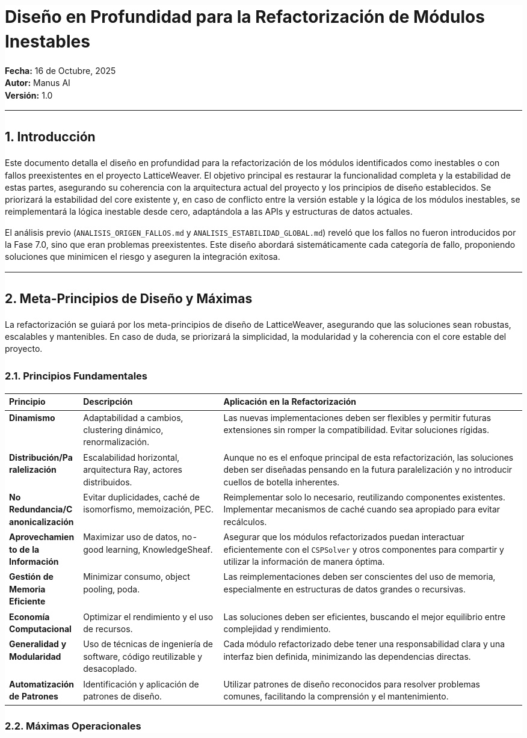 # Diseño en Profundidad para la Refactorización de Módulos Inestables

**Fecha:** 16 de Octubre, 2025  
**Autor:** Manus AI  
**Versión:** 1.0

---

## 1. Introducción

Este documento detalla el diseño en profundidad para la refactorización de los módulos identificados como inestables o con fallos preexistentes en el proyecto LatticeWeaver. El objetivo principal es restaurar la funcionalidad completa y la estabilidad de estas partes, asegurando su coherencia con la arquitectura actual del proyecto y los principios de diseño establecidos. Se priorizará la estabilidad del core existente y, en caso de conflicto entre la versión estable y la lógica de los módulos inestables, se reimplementará la lógica inestable desde cero, adaptándola a las APIs y estructuras de datos actuales.

El análisis previo (`ANALISIS_ORIGEN_FALLOS.md` y `ANALISIS_ESTABILIDAD_GLOBAL.md`) reveló que los fallos no fueron introducidos por la Fase 7.0, sino que eran problemas preexistentes. Este diseño abordará sistemáticamente cada categoría de fallo, proponiendo soluciones que minimicen el riesgo y aseguren la integración exitosa.

---

## 2. Meta-Principios de Diseño y Máximas

La refactorización se guiará por los meta-principios de diseño de LatticeWeaver, asegurando que las soluciones sean robustas, escalables y mantenibles. En caso de duda, se priorizará la simplicidad, la modularidad y la coherencia con el core estable del proyecto.

### 2.1. Principios Fundamentales

| Principio | Descripción | Aplicación en la Refactorización |
|:----------|:------------|:---------------------------------|
| **Dinamismo** | Adaptabilidad a cambios, clustering dinámico, renormalización. | Las nuevas implementaciones deben ser flexibles y permitir futuras extensiones sin romper la compatibilidad. Evitar soluciones rígidas. |
| **Distribución/Paralelización** | Escalabilidad horizontal, arquitectura Ray, actores distribuidos. | Aunque no es el enfoque principal de esta refactorización, las soluciones deben ser diseñadas pensando en la futura paralelización y no introducir cuellos de botella inherentes. |
| **No Redundancia/Canonicalización** | Evitar duplicidades, caché de isomorfismo, memoización, PEC. | Reimplementar solo lo necesario, reutilizando componentes existentes. Implementar mecanismos de caché cuando sea apropiado para evitar recálculos. |
| **Aprovechamiento de la Información** | Maximizar uso de datos, no-good learning, KnowledgeSheaf. | Asegurar que los módulos refactorizados puedan interactuar eficientemente con el `CSPSolver` y otros componentes para compartir y utilizar la información de manera óptima. |
| **Gestión de Memoria Eficiente** | Minimizar consumo, object pooling, poda. | Las reimplementaciones deben ser conscientes del uso de memoria, especialmente en estructuras de datos grandes o recursivas. |
| **Economía Computacional** | Optimizar el rendimiento y el uso de recursos. | Las soluciones deben ser eficientes, buscando el mejor equilibrio entre complejidad y rendimiento. |
| **Generalidad y Modularidad** | Uso de técnicas de ingeniería de software, código reutilizable y desacoplado. | Cada módulo refactorizado debe tener una responsabilidad clara y una interfaz bien definida, minimizando las dependencias directas. |
| **Automatización de Patrones** | Identificación y aplicación de patrones de diseño. | Utilizar patrones de diseño reconocidos para resolver problemas comunes, facilitando la comprensión y el mantenimiento. |

### 2.2. Máximas Operacionales
